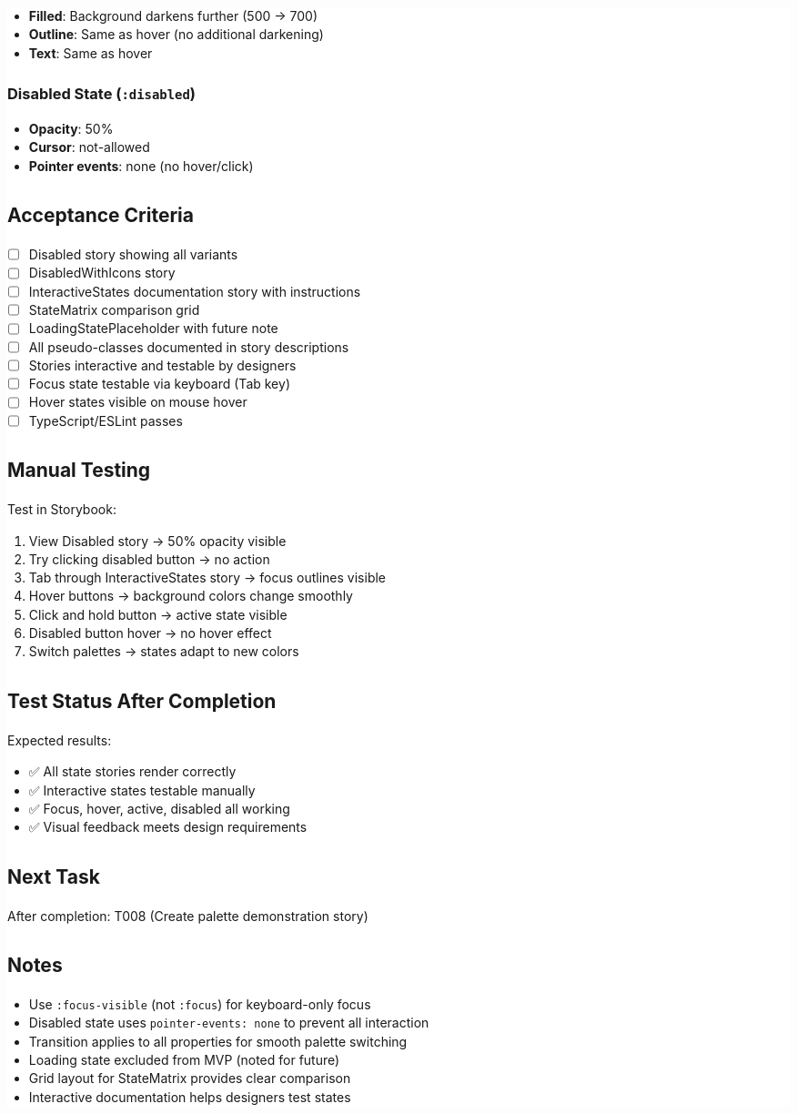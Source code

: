 - **Filled**: Background darkens further (500 → 700)
- **Outline**: Same as hover (no additional darkening)
- **Text**: Same as hover

### Disabled State (`:disabled`)

- **Opacity**: 50%
- **Cursor**: not-allowed
- **Pointer events**: none (no hover/click)

## Acceptance Criteria

- [ ] Disabled story showing all variants
- [ ] DisabledWithIcons story
- [ ] InteractiveStates documentation story with instructions
- [ ] StateMatrix comparison grid
- [ ] LoadingStatePlaceholder with future note
- [ ] All pseudo-classes documented in story descriptions
- [ ] Stories interactive and testable by designers
- [ ] Focus state testable via keyboard (Tab key)
- [ ] Hover states visible on mouse hover
- [ ] TypeScript/ESLint passes

## Manual Testing

Test in Storybook:

1. View Disabled story → 50% opacity visible
2. Try clicking disabled button → no action
3. Tab through InteractiveStates story → focus outlines visible
4. Hover buttons → background colors change smoothly
5. Click and hold button → active state visible
6. Disabled button hover → no hover effect
7. Switch palettes → states adapt to new colors

## Test Status After Completion

Expected results:

- ✅ All state stories render correctly
- ✅ Interactive states testable manually
- ✅ Focus, hover, active, disabled all working
- ✅ Visual feedback meets design requirements

## Next Task

After completion: T008 (Create palette demonstration story)

## Notes

- Use `:focus-visible` (not `:focus`) for keyboard-only focus
- Disabled state uses `pointer-events: none` to prevent all interaction
- Transition applies to all properties for smooth palette switching
- Loading state excluded from MVP (noted for future)
- Grid layout for StateMatrix provides clear comparison
- Interactive documentation helps designers test states
